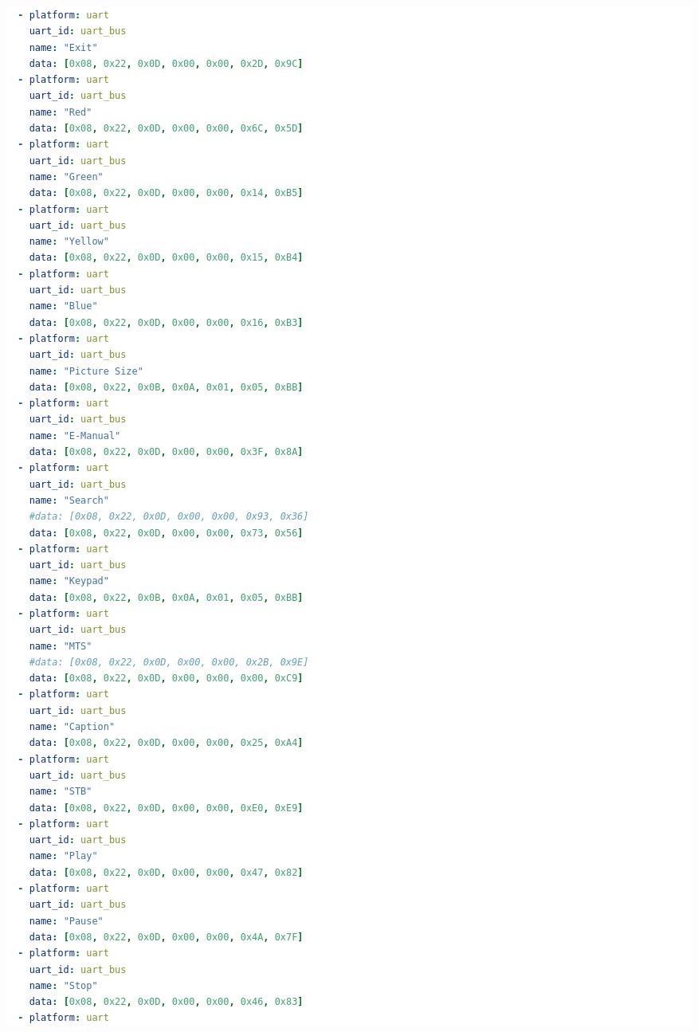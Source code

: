 ```yaml
  - platform: uart
    uart_id: uart_bus
    name: "Exit"
    data: [0x08, 0x22, 0x0D, 0x00, 0x00, 0x2D, 0x9C]
  - platform: uart
    uart_id: uart_bus
    name: "Red"
    data: [0x08, 0x22, 0x0D, 0x00, 0x00, 0x6C, 0x5D]
  - platform: uart
    uart_id: uart_bus
    name: "Green"
    data: [0x08, 0x22, 0x0D, 0x00, 0x00, 0x14, 0xB5]
  - platform: uart
    uart_id: uart_bus
    name: "Yellow"
    data: [0x08, 0x22, 0x0D, 0x00, 0x00, 0x15, 0xB4]
  - platform: uart
    uart_id: uart_bus
    name: "Blue"
    data: [0x08, 0x22, 0x0D, 0x00, 0x00, 0x16, 0xB3]
  - platform: uart
    uart_id: uart_bus
    name: "Picture Size"
    data: [0x08, 0x22, 0x0B, 0x0A, 0x01, 0x05, 0xBB]
  - platform: uart
    uart_id: uart_bus
    name: "E-Manual"
    data: [0x08, 0x22, 0x0D, 0x00, 0x00, 0x3F, 0x8A]
  - platform: uart
    uart_id: uart_bus
    name: "Search"
    #data: [0x08, 0x22, 0x0D, 0x00, 0x00, 0x93, 0x36]
    data: [0x08, 0x22, 0x0D, 0x00, 0x00, 0x73, 0x56]
  - platform: uart
    uart_id: uart_bus
    name: "Keypad"
    data: [0x08, 0x22, 0x0B, 0x0A, 0x01, 0x05, 0xBB]
  - platform: uart
    uart_id: uart_bus
    name: "MTS"
    #data: [0x08, 0x22, 0x0D, 0x00, 0x00, 0x2B, 0x9E]
    data: [0x08, 0x22, 0x0D, 0x00, 0x00, 0x00, 0xC9]
  - platform: uart
    uart_id: uart_bus
    name: "Caption"
    data: [0x08, 0x22, 0x0D, 0x00, 0x00, 0x25, 0xA4]
  - platform: uart
    uart_id: uart_bus
    name: "STB"
    data: [0x08, 0x22, 0x0D, 0x00, 0x00, 0xE0, 0xE9]
  - platform: uart
    uart_id: uart_bus
    name: "Play"
    data: [0x08, 0x22, 0x0D, 0x00, 0x00, 0x47, 0x82]
  - platform: uart
    uart_id: uart_bus
    name: "Pause"
    data: [0x08, 0x22, 0x0D, 0x00, 0x00, 0x4A, 0x7F]
  - platform: uart
    uart_id: uart_bus
    name: "Stop"
    data: [0x08, 0x22, 0x0D, 0x00, 0x00, 0x46, 0x83]
  - platform: uart
```